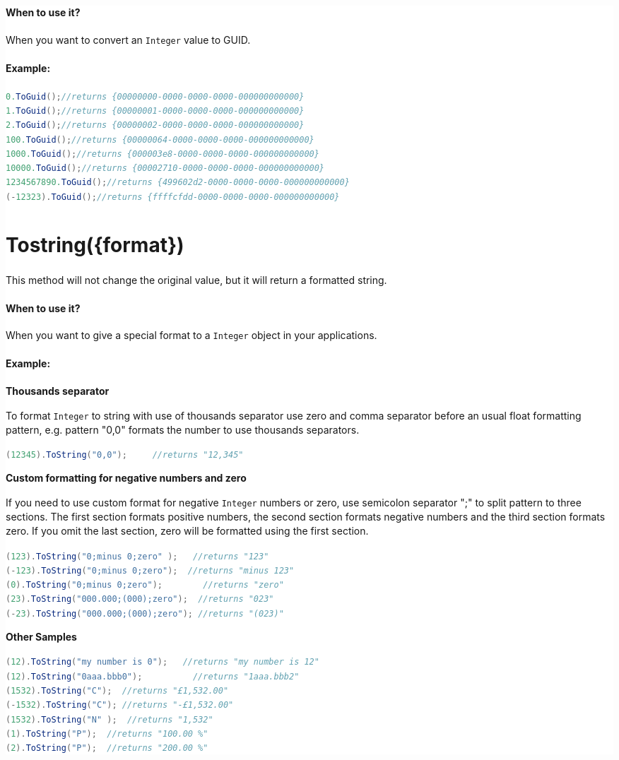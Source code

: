 #### When to use it?
When you want to convert an `Integer` value to GUID.
#### Example:
```csharp
0.ToGuid();//returns {00000000-0000-0000-0000-000000000000}
1.ToGuid();//returns {00000001-0000-0000-0000-000000000000}
2.ToGuid();//returns {00000002-0000-0000-0000-000000000000}
100.ToGuid();//returns {00000064-0000-0000-0000-000000000000}
1000.ToGuid();//returns {000003e8-0000-0000-0000-000000000000}
10000.ToGuid();//returns {00002710-0000-0000-0000-000000000000}
1234567890.ToGuid();//returns {499602d2-0000-0000-0000-000000000000}
(-12323).ToGuid();//returns {ffffcfdd-0000-0000-0000-000000000000}
```

# Tostring({format})
This method will not change the original value, but it will return a formatted string.

#### When to use it?
When you want to give a special format to a `Integer` object in your applications.

#### Example:

**Thousands separator**

To format `Integer` to string with use of thousands separator use zero and comma separator before an usual float formatting pattern, e.g. pattern "0,0" formats the number to use thousands separators.
```csharp
(12345).ToString("0,0");     //returns "12,345"
```

**Custom formatting for negative numbers and zero**

If you need to use custom format for negative `Integer` numbers or zero, use semicolon separator ";" to split pattern to three sections. The first section formats positive numbers, the second section formats negative numbers and the third section formats zero. If you omit the last section, zero will be formatted using the first section.

```csharp
(123).ToString("0;minus 0;zero" );   //returns "123"
(-123).ToString("0;minus 0;zero");  //returns "minus 123"
(0).ToString("0;minus 0;zero");        //returns "zero"
(23).ToString("000.000;(000);zero");  //returns "023"
(-23).ToString("000.000;(000);zero"); //returns "(023)"
```

**Other Samples**
```csharp
(12).ToString("my number is 0");   //returns "my number is 12"
(12).ToString("0aaa.bbb0");          //returns "1aaa.bbb2"
(1532).ToString("C");  //returns "£1,532.00"
(-1532).ToString("C"); //returns "-£1,532.00"
(1532).ToString("N" );  //returns "1,532"
(1).ToString("P");  //returns "100.00 %"
(2).ToString("P");  //returns "200.00 %"

```
